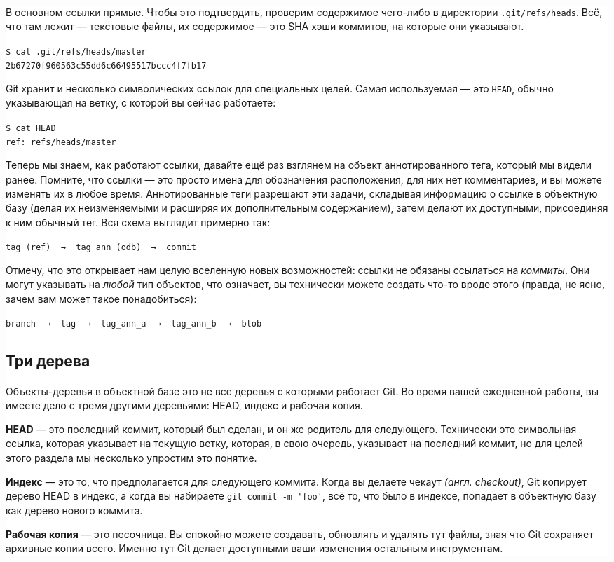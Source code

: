 В основном ссылки прямые.
Чтобы это подтвердить, проверим содержимое чего-либо в директории `.git/refs/heads`. Всё, что там лежит — текстовые файлы, их содержимое — это SHA хэши коммитов, на которые они указывают.

```
$ cat .git/refs/heads/master
2b67270f960563c55dd6c66495517bccc4f7fb17
```

Git хранит и несколько символических ссылок для специальных целей.
Самая используемая — это `HEAD`, обычно указывающая на ветку, с которой вы сейчас работаете:

```
$ cat HEAD
ref: refs/heads/master
```

Теперь мы знаем, как работают ссылки, давайте ещё раз взглянем на объект аннотированного тега, который мы видели ранее.
Помните, что ссылки — это просто имена для обозначения расположения, для них нет комментариев, и вы можете изменять их в любое время.
Аннотированные теги разрешают эти задачи, складывая информацию о ссылке в объектную базу (делая их неизменяемыми и расширяя их дополнительным содержанием), затем делают их доступными, присоединяя к ним обычный тег.
Вся схема выглядит примерно так:

```
tag (ref)  →  tag_ann (odb)  →  commit
```

Отмечу, что это открывает нам целую вселенную новых возможностей: ссылки не обязаны ссылаться на _коммиты_.
Они могут указывать на _любой_ тип объектов, что означает, вы технически можете создать что-то вроде этого (правда, не ясно, зачем вам может такое понадобиться):

```
branch  →  tag  →  tag_ann_a  →  tag_ann_b  →  blob
```

## Три дерева

Объекты-деревья в объектной базе это не все деревья с которыми работает Git.
Во время вашей ежедневной работы, вы имеете дело с тремя другими деревьями: HEAD, индекс и рабочая копия.

**HEAD** — это последний коммит, который был сделан, и он же родитель для следующего.
Технически это символьная ссылка, которая указывает на текущую ветку, которая, в свою очередь, указывает на последний коммит, но для целей этого раздела мы несколько упростим это понятие.

**Индекс** — это то, что предполагается для следующего коммита.
Когда вы делаете чекаут _(англ. checkout)_, Git копирует дерево HEAD в индекс, а когда вы набираете `git commit -m 'foo'`, всё то, что было в индексе, попадает в объектную базу как дерево нового коммита.

**Рабочая копия** — это песочница.
Вы спокойно можете создавать, обновлять и удалять тут файлы, зная что Git сохраняет архивные копии всего.
Именно тут Git делает доступными ваши изменения остальным инструментам.
